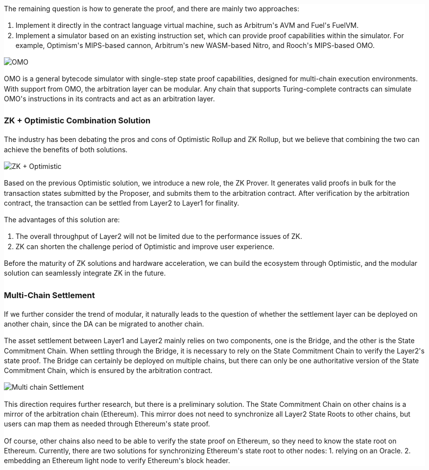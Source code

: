 The remaining question is how to generate the proof, and there are mainly two approaches:

1. Implement it directly in the contract language virtual machine, such as Arbitrum's AVM and Fuel's FuelVM.
2. Implement a simulator based on an existing instruction set, which can provide proof capabilities within the simulator. For example, Optimism's MIPS-based cannon, Arbitrum's new WASM-based Nitro, and Rooch's MIPS-based OMO.

![OMO](/diagram/rooch-omo.svg)

OMO is a general bytecode simulator with single-step state proof capabilities, designed for multi-chain execution environments. With support from OMO, the arbitration layer can be modular. Any chain that supports Turing-complete contracts can simulate OMO's instructions in its contracts and act as an arbitration layer.

### ZK + Optimistic Combination Solution

The industry has been debating the pros and cons of Optimistic Rollup and ZK Rollup, but we believe that combining the two can achieve the benefits of both solutions.

![ZK + Optimistic](/diagram/rooch-zk-optimisc.svg)

Based on the previous Optimistic solution, we introduce a new role, the ZK Prover. It generates valid proofs in bulk for the transaction states submitted by the Proposer, and submits them to the arbitration contract. After verification by the arbitration contract, the transaction can be settled from Layer2 to Layer1 for finality.

The advantages of this solution are:

1. The overall throughput of Layer2 will not be limited due to the performance issues of ZK.
2. ZK can shorten the challenge period of Optimistic and improve user experience.

Before the maturity of ZK solutions and hardware acceleration, we can build the ecosystem through Optimistic, and the modular solution can seamlessly integrate ZK in the future.

### Multi-Chain Settlement

If we further consider the trend of modular, it naturally leads to the question of whether the settlement layer can be deployed on another chain, since the DA can be migrated to another chain.

The asset settlement between Layer1 and Layer2 mainly relies on two components, one is the Bridge, and the other is the State Commitment Chain. When settling through the Bridge, it is necessary to rely on the State Commitment Chain to verify the Layer2's state proof. The Bridge can certainly be deployed on multiple chains, but there can only be one authoritative version of the State Commitment Chain, which is ensured by the arbitration contract.

![Multi chain Settlement](/diagram/rooch-multi-chain-layer2.svg)

This direction requires further research, but there is a preliminary solution. The State Commitment Chain on other chains is a mirror of the arbitration chain (Ethereum). This mirror does not need to synchronize all Layer2 State Roots to other chains, but users can map them as needed through Ethereum's state proof.

Of course, other chains also need to be able to verify the state proof on Ethereum, so they need to know the state root on Ethereum. Currently, there are two solutions for synchronizing Ethereum's state root to other nodes: 1. relying on an Oracle. 2. embedding an Ethereum light node to verify Ethereum's block header.
